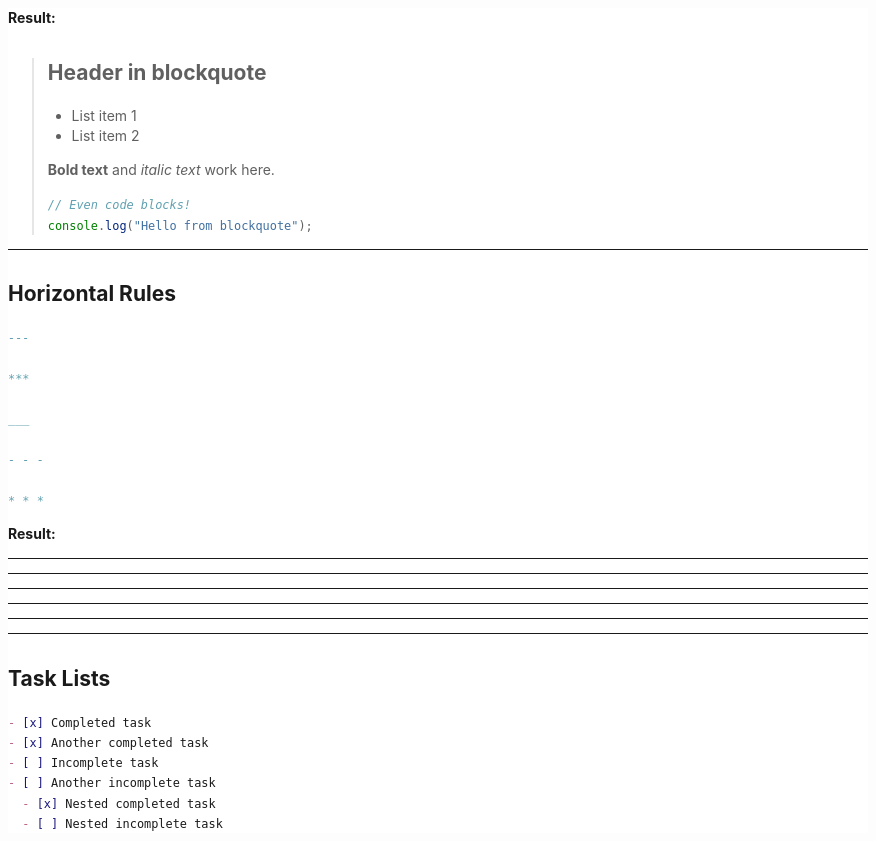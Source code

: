 **Result:**

> ## Header in blockquote
> 
> - List item 1
> - List item 2
> 
> **Bold text** and *italic text* work here.
> 
> ```javascript
> // Even code blocks!
> console.log("Hello from blockquote");
> ```

---

## Horizontal Rules

```markdown
---

***

___

- - -

* * *
```

**Result:**

---

***

___

- - -

* * *

---

## Task Lists

```markdown
- [x] Completed task
- [x] Another completed task
- [ ] Incomplete task
- [ ] Another incomplete task
  - [x] Nested completed task
  - [ ] Nested incomplete task
```


[1]: https://example.com
[link-ref]: https://example.com "Optional title"
[1]: https://example.com
[link-ref]: https://example.com "Optional title"
[img-ref]: https://via.placeholder.com/150x100.png "Reference image"
[img-ref]: https://via.placeholder.com/150x100.png "Reference image"
[^1]: This is the footnote.
[^1]: This is the footnote.